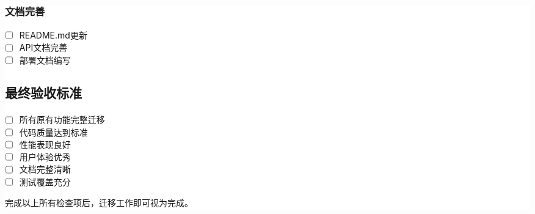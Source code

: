 ### 文档完善
- [ ] README.md更新
- [ ] API文档完善
- [ ] 部署文档编写

## 最终验收标准

- [ ] 所有原有功能完整迁移
- [ ] 代码质量达到标准
- [ ] 性能表现良好
- [ ] 用户体验优秀
- [ ] 文档完整清晰
- [ ] 测试覆盖充分

完成以上所有检查项后，迁移工作即可视为完成。

